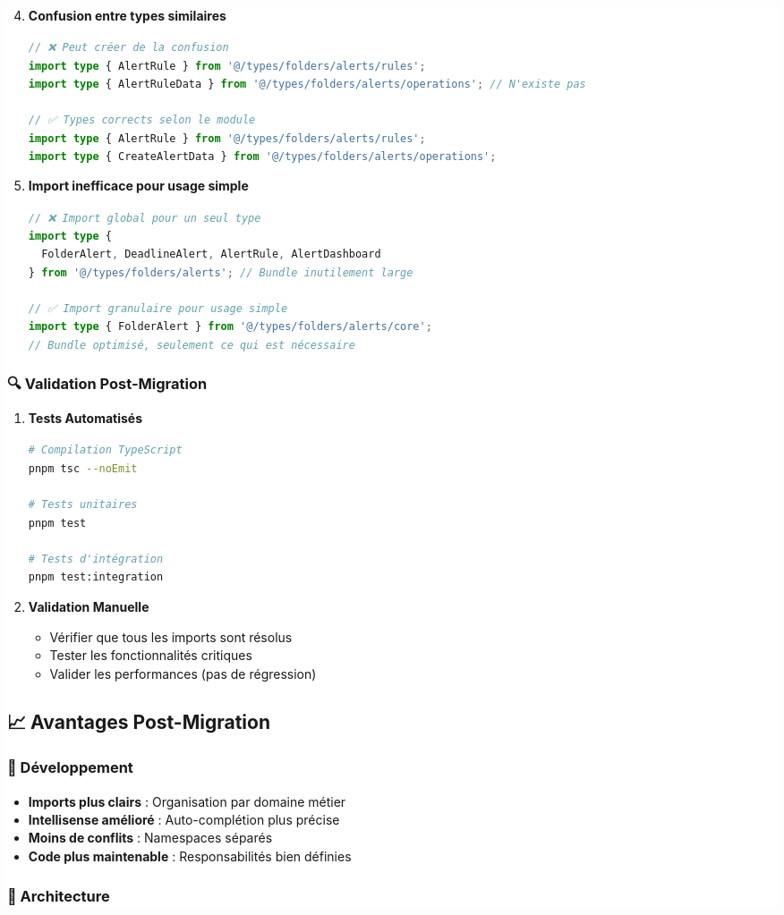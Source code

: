 4. **Confusion entre types similaires**
   ```typescript
   // ❌ Peut créer de la confusion
   import type { AlertRule } from '@/types/folders/alerts/rules';
   import type { AlertRuleData } from '@/types/folders/alerts/operations'; // N'existe pas
   
   // ✅ Types corrects selon le module
   import type { AlertRule } from '@/types/folders/alerts/rules';
   import type { CreateAlertData } from '@/types/folders/alerts/operations';
   ```

5. **Import inefficace pour usage simple**
   ```typescript
   // ❌ Import global pour un seul type
   import type { 
     FolderAlert, DeadlineAlert, AlertRule, AlertDashboard 
   } from '@/types/folders/alerts'; // Bundle inutilement large
   
   // ✅ Import granulaire pour usage simple  
   import type { FolderAlert } from '@/types/folders/alerts/core';
   // Bundle optimisé, seulement ce qui est nécessaire
   ```

### 🔍 Validation Post-Migration

1. **Tests Automatisés**
   ```bash
   # Compilation TypeScript
   pnpm tsc --noEmit
   
   # Tests unitaires
   pnpm test
   
   # Tests d'intégration
   pnpm test:integration
   ```

2. **Validation Manuelle**
   - Vérifier que tous les imports sont résolus
   - Tester les fonctionnalités critiques
   - Valider les performances (pas de régression)

## 📈 Avantages Post-Migration

### 🎯 Développement

- **Imports plus clairs** : Organisation par domaine métier
- **Intellisense amélioré** : Auto-complétion plus précise  
- **Moins de conflits** : Namespaces séparés
- **Code plus maintenable** : Responsabilités bien définies

### 🔧 Architecture
